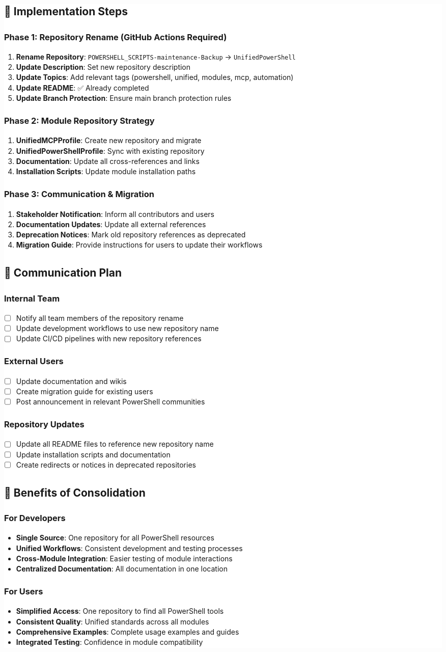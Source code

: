 ## 🔧 Implementation Steps

### Phase 1: Repository Rename (GitHub Actions Required)
1. **Rename Repository**: `POWERSHELL_SCRIPTS-maintenance-Backup` → `UnifiedPowerShell`
2. **Update Description**: Set new repository description
3. **Update Topics**: Add relevant tags (powershell, unified, modules, mcp, automation)
4. **Update README**: ✅ Already completed
5. **Update Branch Protection**: Ensure main branch protection rules

### Phase 2: Module Repository Strategy
1. **UnifiedMCPProfile**: Create new repository and migrate
2. **UnifiedPowerShellProfile**: Sync with existing repository
3. **Documentation**: Update all cross-references and links
4. **Installation Scripts**: Update module installation paths

### Phase 3: Communication & Migration
1. **Stakeholder Notification**: Inform all contributors and users
2. **Documentation Updates**: Update all external references
3. **Deprecation Notices**: Mark old repository references as deprecated
4. **Migration Guide**: Provide instructions for users to update their workflows

## 📢 Communication Plan

### Internal Team
- [ ] Notify all team members of the repository rename
- [ ] Update development workflows to use new repository name
- [ ] Update CI/CD pipelines with new repository references

### External Users
- [ ] Update documentation and wikis
- [ ] Create migration guide for existing users
- [ ] Post announcement in relevant PowerShell communities

### Repository Updates
- [ ] Update all README files to reference new repository name
- [ ] Update installation scripts and documentation
- [ ] Create redirects or notices in deprecated repositories

## 🎯 Benefits of Consolidation

### For Developers
- **Single Source**: One repository for all PowerShell resources
- **Unified Workflows**: Consistent development and testing processes  
- **Cross-Module Integration**: Easier testing of module interactions
- **Centralized Documentation**: All documentation in one location

### For Users
- **Simplified Access**: One repository to find all PowerShell tools
- **Consistent Quality**: Unified standards across all modules
- **Comprehensive Examples**: Complete usage examples and guides
- **Integrated Testing**: Confidence in module compatibility
